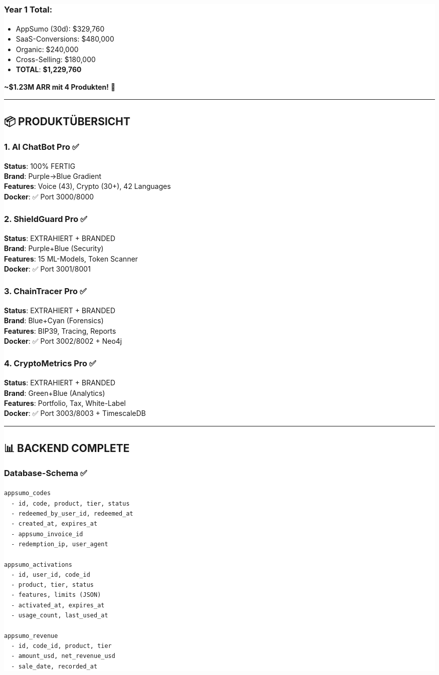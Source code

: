 ### Year 1 Total:
- AppSumo (30d): $329,760
- SaaS-Conversions: $480,000
- Organic: $240,000
- Cross-Selling: $180,000
- **TOTAL**: **$1,229,760**

**~$1.23M ARR mit 4 Produkten!** 🚀

---

## 📦 PRODUKTÜBERSICHT

### 1. AI ChatBot Pro ✅
**Status**: 100% FERTIG  
**Brand**: Purple→Blue Gradient  
**Features**: Voice (43), Crypto (30+), 42 Languages  
**Docker**: ✅ Port 3000/8000  

### 2. ShieldGuard Pro ✅
**Status**: EXTRAHIERT + BRANDED  
**Brand**: Purple+Blue (Security)  
**Features**: 15 ML-Models, Token Scanner  
**Docker**: ✅ Port 3001/8001  

### 3. ChainTracer Pro ✅
**Status**: EXTRAHIERT + BRANDED  
**Brand**: Blue+Cyan (Forensics)  
**Features**: BIP39, Tracing, Reports  
**Docker**: ✅ Port 3002/8002 + Neo4j  

### 4. CryptoMetrics Pro ✅
**Status**: EXTRAHIERT + BRANDED  
**Brand**: Green+Blue (Analytics)  
**Features**: Portfolio, Tax, White-Label  
**Docker**: ✅ Port 3003/8003 + TimescaleDB  

---

## 📊 BACKEND COMPLETE

### Database-Schema ✅
```
appsumo_codes
  - id, code, product, tier, status
  - redeemed_by_user_id, redeemed_at
  - created_at, expires_at
  - appsumo_invoice_id
  - redemption_ip, user_agent

appsumo_activations
  - id, user_id, code_id
  - product, tier, status
  - features, limits (JSON)
  - activated_at, expires_at
  - usage_count, last_used_at

appsumo_revenue
  - id, code_id, product, tier
  - amount_usd, net_revenue_usd
  - sale_date, recorded_at
```
